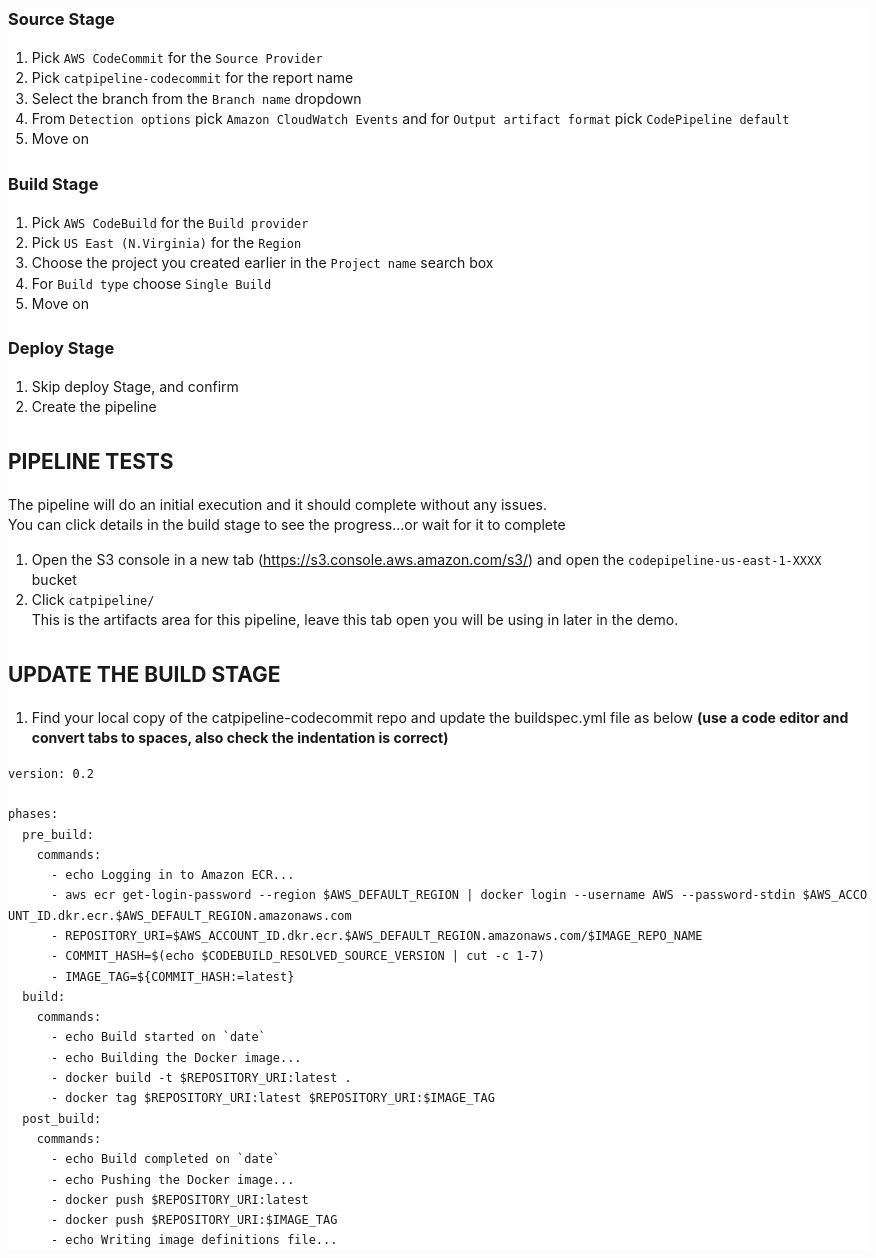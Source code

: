 ### Source Stage

1. Pick `AWS CodeCommit` for the `Source Provider`  
2. Pick `catpipeline-codecommit` for the report name
3. Select the branch from the `Branch name` dropdown
4. From `Detection options` pick `Amazon CloudWatch Events` and for `Output artifact format` pick `CodePipeline default`  
5. Move on

### Build Stage

1. Pick `AWS CodeBuild` for the `Build provider`  
2. Pick `US East (N.Virginia)` for the `Region`  
3. Choose the project you created earlier in the `Project name` search box  
4. For `Build type` choose `Single Build`
5. Move on

### Deploy Stage

1. Skip deploy Stage, and confirm  
2. Create the pipeline

## PIPELINE TESTS
The pipeline will do an initial execution and it should complete without any issues.  
You can click details in the build stage to see the progress...or wait for it to complete  

1. Open the S3 console in a new tab (https://s3.console.aws.amazon.com/s3/) and open the `codepipeline-us-east-1-XXXX` bucket  
2. Click `catpipeline/`  
This is the artifacts area for this pipeline, leave this tab open you will be using in later in the demo.  

## UPDATE THE BUILD STAGE

1. Find your local copy of the catpipeline-codecommit repo and update the buildspec.yml file as below
**(use a code editor and convert tabs to spaces, also check the indentation is correct)**  

```
version: 0.2

phases:
  pre_build:
	commands:
	  - echo Logging in to Amazon ECR...
	  - aws ecr get-login-password --region $AWS_DEFAULT_REGION | docker login --username AWS --password-stdin $AWS_ACCOUNT_ID.dkr.ecr.$AWS_DEFAULT_REGION.amazonaws.com
	  - REPOSITORY_URI=$AWS_ACCOUNT_ID.dkr.ecr.$AWS_DEFAULT_REGION.amazonaws.com/$IMAGE_REPO_NAME
	  - COMMIT_HASH=$(echo $CODEBUILD_RESOLVED_SOURCE_VERSION | cut -c 1-7)
	  - IMAGE_TAG=${COMMIT_HASH:=latest}
  build:
	commands:
	  - echo Build started on `date`
	  - echo Building the Docker image...          
	  - docker build -t $REPOSITORY_URI:latest .
	  - docker tag $REPOSITORY_URI:latest $REPOSITORY_URI:$IMAGE_TAG    
  post_build:
	commands:
	  - echo Build completed on `date`
	  - echo Pushing the Docker image...
	  - docker push $REPOSITORY_URI:latest
	  - docker push $REPOSITORY_URI:$IMAGE_TAG
	  - echo Writing image definitions file...
```
